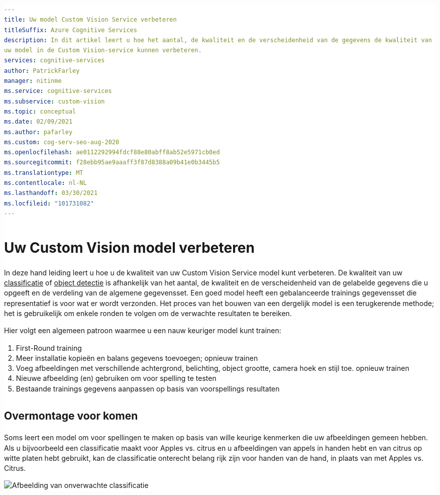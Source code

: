 ```yaml
---
title: Uw model Custom Vision Service verbeteren
titleSuffix: Azure Cognitive Services
description: In dit artikel leert u hoe het aantal, de kwaliteit en de verscheidenheid van de gegevens de kwaliteit van uw model in de Custom Vision-service kunnen verbeteren.
services: cognitive-services
author: PatrickFarley
manager: nitinme
ms.service: cognitive-services
ms.subservice: custom-vision
ms.topic: conceptual
ms.date: 02/09/2021
ms.author: pafarley
ms.custom: cog-serv-seo-aug-2020
ms.openlocfilehash: ae0112292994fdcf88e80abff8ab52e5971cb0ed
ms.sourcegitcommit: f28ebb95ae9aaaff3f87d8388a09b41e0b3445b5
ms.translationtype: MT
ms.contentlocale: nl-NL
ms.lasthandoff: 03/30/2021
ms.locfileid: "101731082"
---
```

# <a name="how-to-improve-your-custom-vision-model"></a>Uw Custom Vision model verbeteren

In deze hand leiding leert u hoe u de kwaliteit van uw Custom Vision Service model kunt verbeteren. De kwaliteit van uw [classificatie](./getting-started-build-a-classifier.md) of [object detectie](./get-started-build-detector.md) is afhankelijk van het aantal, de kwaliteit en de verscheidenheid van de gelabelde gegevens die u opgeeft en de verdeling van de algemene gegevensset. Een goed model heeft een gebalanceerde trainings gegevensset die representatief is voor wat er wordt verzonden. Het proces van het bouwen van een dergelijk model is een terugkerende methode; het is gebruikelijk om enkele ronden te volgen om de verwachte resultaten te bereiken.

Hier volgt een algemeen patroon waarmee u een nauw keuriger model kunt trainen:

1. First-Round training
1. Meer installatie kopieën en balans gegevens toevoegen; opnieuw trainen
1. Voeg afbeeldingen met verschillende achtergrond, belichting, object grootte, camera hoek en stijl toe. opnieuw trainen
1. Nieuwe afbeelding (en) gebruiken om voor spelling te testen
1. Bestaande trainings gegevens aanpassen op basis van voorspellings resultaten

## <a name="prevent-overfitting"></a>Overmontage voor komen

Soms leert een model om voor spellingen te maken op basis van wille keurige kenmerken die uw afbeeldingen gemeen hebben. Als u bijvoorbeeld een classificatie maakt voor Apples vs. citrus en u afbeeldingen van appels in handen hebt en van citrus op witte platen hebt gebruikt, kan de classificatie onterecht belang rijk zijn voor handen van de hand, in plaats van met Apples vs. Citrus.

![Afbeelding van onverwachte classificatie](./media/getting-started-improving-your-classifier/unexpected.png)
